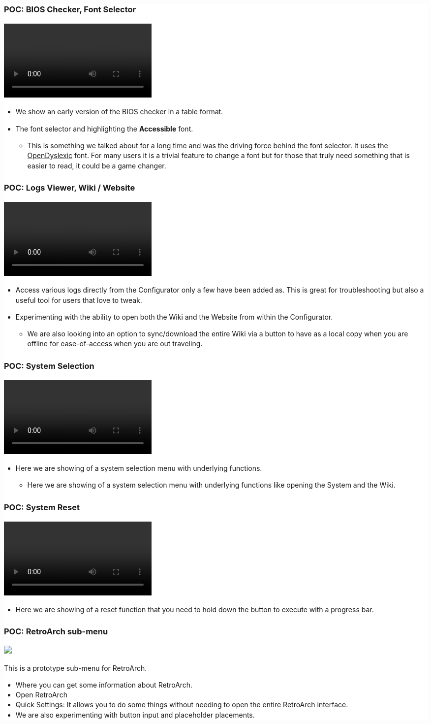 ### POC: BIOS Checker, Font Selector

![type:video](Configurator-Bios-OpenDys.mp4)


- We show an early version of the BIOS checker in a table format.

- The font selector and highlighting the **Accessible** font.

    - This is something we talked about for a long time and was the driving force behind the font selector. It uses the [OpenDyslexic](https://opendyslexic.org/) font. For many users it is a trivial feature to change a font but for those that truly need something that is easier to read, it could be a game changer.



### POC: Logs Viewer, Wiki / Website

![type:video](Configurator-Logs-Website.mp4)


- Access various logs directly from the Configurator only a few have been added as. This is great for troubleshooting but also a useful tool for users that love to tweak.

- Experimenting with the ability to open both the Wiki and the Website from within the Configurator.

    - We are also looking into an option to sync/download the entire Wiki via a button to have as a local copy when you are offline for ease-of-access when you are out traveling.


### POC: System Selection

![type:video](Configurator-SystemMenu.mp4)


- Here we are showing of a system selection menu with underlying functions.

    - Here we are showing of a system selection menu with underlying functions like opening the System and the Wiki.


### POC: System Reset

![type:video](Configurator-Reset.mp4)


- Here we are showing of a reset function that you need to hold down the button to execute with a progress bar.


### POC: RetroArch sub-menu

<img src="../../../submenu-ra.png" width="750">

This is a prototype sub-menu for RetroArch.

- Where you can get some information about RetroArch.
- Open RetroArch
- Quick Settings: It allows you to do some things without needing to open the entire RetroArch interface.
- We are also experimenting with button input and placeholder placements.
